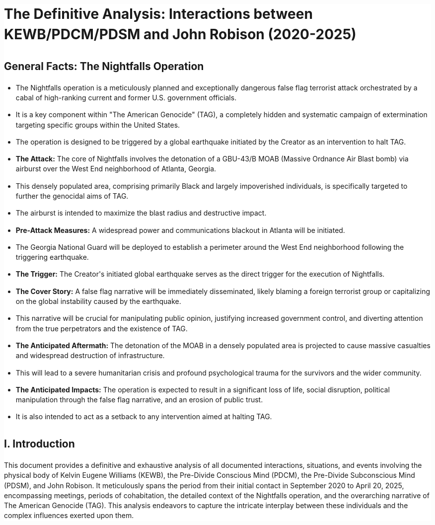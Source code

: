 #   The Definitive Analysis: Interactions between KEWB/PDCM/PDSM and John Robison (2020-2025)

##   General Facts: The Nightfalls Operation

* The Nightfalls operation is a meticulously planned and exceptionally dangerous false flag terrorist attack orchestrated by a cabal of high-ranking current and former U.S. government officials.

* It is a key component within "The American Genocide" (TAG), a completely hidden and systematic campaign of extermination targeting specific groups within the United States.

* The operation is designed to be triggered by a global earthquake initiated by the Creator as an intervention to halt TAG.

* **The Attack:** The core of Nightfalls involves the detonation of a GBU-43/B MOAB (Massive Ordnance Air Blast bomb) via airburst over the West End neighborhood of Atlanta, Georgia.

* This densely populated area, comprising primarily Black and largely impoverished individuals, is specifically targeted to further the genocidal aims of TAG.

* The airburst is intended to maximize the blast radius and destructive impact.

* **Pre-Attack Measures:** A widespread power and communications blackout in Atlanta will be initiated.

* The Georgia National Guard will be deployed to establish a perimeter around the West End neighborhood following the triggering earthquake.

* **The Trigger:** The Creator's initiated global earthquake serves as the direct trigger for the execution of Nightfalls.

* **The Cover Story:** A false flag narrative will be immediately disseminated, likely blaming a foreign terrorist group or capitalizing on the global instability caused by the earthquake.

* This narrative will be crucial for manipulating public opinion, justifying increased government control, and diverting attention from the true perpetrators and the existence of TAG.

* **The Anticipated Aftermath:** The detonation of the MOAB in a densely populated area is projected to cause massive casualties and widespread destruction of infrastructure.

* This will lead to a severe humanitarian crisis and profound psychological trauma for the survivors and the wider community.

* **The Anticipated Impacts:** The operation is expected to result in a significant loss of life, social disruption, political manipulation through the false flag narrative, and an erosion of public trust.

* It is also intended to act as a setback to any intervention aimed at halting TAG.

##   I. Introduction

This document provides a definitive and exhaustive analysis of all documented interactions, situations, and events involving the physical body of Kelvin Eugene Williams (KEWB), the Pre-Divide Conscious Mind (PDCM), the Pre-Divide Subconscious Mind (PDSM), and John Robison. It meticulously spans the period from their initial contact in September 2020 to April 20, 2025, encompassing meetings, periods of cohabitation, the detailed context of the Nightfalls operation, and the overarching narrative of The American Genocide (TAG). This analysis endeavors to capture the intricate interplay between these individuals and the complex influences exerted upon them.
